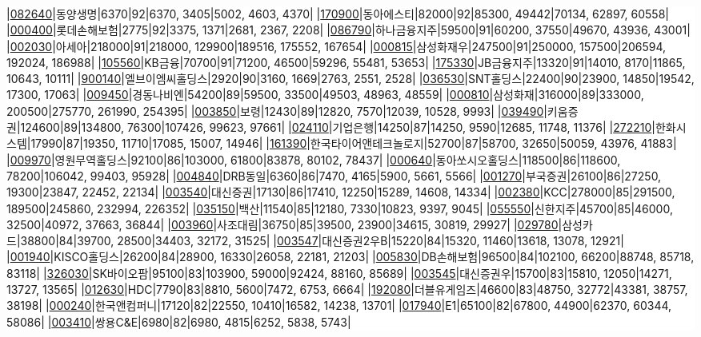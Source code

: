 |[082640](https://finance.daum.net/quotes/A082640)|동양생명|6370|92|6370, 3405|5002, 4603, 4370|
|[170900](https://finance.daum.net/quotes/A170900)|동아에스티|82000|92|85300, 49442|70134, 62897, 60558|
|[000400](https://finance.daum.net/quotes/A000400)|롯데손해보험|2775|92|3375, 1371|2681, 2367, 2208|
|[086790](https://finance.daum.net/quotes/A086790)|하나금융지주|59500|91|60200, 37550|49670, 43936, 43001|
|[002030](https://finance.daum.net/quotes/A002030)|아세아|218000|91|218000, 129900|189516, 175552, 167654|
|[000815](https://finance.daum.net/quotes/A000815)|삼성화재우|247500|91|250000, 157500|206594, 192024, 186988|
|[105560](https://finance.daum.net/quotes/A105560)|KB금융|70700|91|71200, 46500|59296, 55481, 53653|
|[175330](https://finance.daum.net/quotes/A175330)|JB금융지주|13320|91|14010, 8170|11865, 10643, 10111|
|[900140](https://finance.daum.net/quotes/A900140)|엘브이엠씨홀딩스|2920|90|3160, 1669|2763, 2551, 2528|
|[036530](https://finance.daum.net/quotes/A036530)|SNT홀딩스|22400|90|23900, 14850|19542, 17300, 17063|
|[009450](https://finance.daum.net/quotes/A009450)|경동나비엔|54200|89|59500, 33500|49503, 48963, 48559|
|[000810](https://finance.daum.net/quotes/A000810)|삼성화재|316000|89|333000, 200500|275770, 261990, 254395|
|[003850](https://finance.daum.net/quotes/A003850)|보령|12430|89|12820, 7570|12039, 10528, 9993|
|[039490](https://finance.daum.net/quotes/A039490)|키움증권|124600|89|134800, 76300|107426, 99623, 97661|
|[024110](https://finance.daum.net/quotes/A024110)|기업은행|14250|87|14250, 9590|12685, 11748, 11376|
|[272210](https://finance.daum.net/quotes/A272210)|한화시스템|17990|87|19350, 11710|17085, 15007, 14946|
|[161390](https://finance.daum.net/quotes/A161390)|한국타이어앤테크놀로지|52700|87|58700, 32650|50059, 43976, 41883|
|[009970](https://finance.daum.net/quotes/A009970)|영원무역홀딩스|92100|86|103000, 61800|83878, 80102, 78437|
|[000640](https://finance.daum.net/quotes/A000640)|동아쏘시오홀딩스|118500|86|118600, 78200|106042, 99403, 95928|
|[004840](https://finance.daum.net/quotes/A004840)|DRB동일|6360|86|7470, 4165|5900, 5661, 5566|
|[001270](https://finance.daum.net/quotes/A001270)|부국증권|26100|86|27250, 19300|23847, 22452, 22134|
|[003540](https://finance.daum.net/quotes/A003540)|대신증권|17130|86|17410, 12250|15289, 14608, 14334|
|[002380](https://finance.daum.net/quotes/A002380)|KCC|278000|85|291500, 189500|245860, 232994, 226352|
|[035150](https://finance.daum.net/quotes/A035150)|백산|11540|85|12180, 7330|10823, 9397, 9045|
|[055550](https://finance.daum.net/quotes/A055550)|신한지주|45700|85|46000, 32500|40972, 37663, 36844|
|[003960](https://finance.daum.net/quotes/A003960)|사조대림|36750|85|39500, 23900|34615, 30819, 29927|
|[029780](https://finance.daum.net/quotes/A029780)|삼성카드|38800|84|39700, 28500|34403, 32172, 31525|
|[003547](https://finance.daum.net/quotes/A003547)|대신증권2우B|15220|84|15320, 11460|13618, 13078, 12921|
|[001940](https://finance.daum.net/quotes/A001940)|KISCO홀딩스|26200|84|28900, 16330|26058, 22181, 21203|
|[005830](https://finance.daum.net/quotes/A005830)|DB손해보험|96500|84|102100, 66200|88748, 85718, 83118|
|[326030](https://finance.daum.net/quotes/A326030)|SK바이오팜|95100|83|103900, 59000|92424, 88160, 85689|
|[003545](https://finance.daum.net/quotes/A003545)|대신증권우|15700|83|15810, 12050|14271, 13727, 13565|
|[012630](https://finance.daum.net/quotes/A012630)|HDC|7790|83|8810, 5600|7472, 6753, 6664|
|[192080](https://finance.daum.net/quotes/A192080)|더블유게임즈|46600|83|48750, 32772|43381, 38757, 38198|
|[000240](https://finance.daum.net/quotes/A000240)|한국앤컴퍼니|17120|82|22550, 10410|16582, 14238, 13701|
|[017940](https://finance.daum.net/quotes/A017940)|E1|65100|82|67800, 44900|62370, 60344, 58086|
|[003410](https://finance.daum.net/quotes/A003410)|쌍용C&E|6980|82|6980, 4815|6252, 5838, 5743|